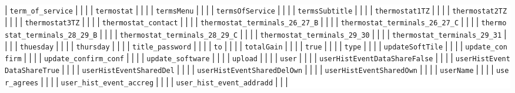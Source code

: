 | `term_of_service` |  |  |
| `termostat` |  |  |
| `termsMenu` |  |  |
| `termsOfService` |  |  |
| `termsSubtitle` |  |  |
| `thermostat1TZ` |  |  |
| `thermostat2TZ` |  |  |
| `thermostat3TZ` |  |  |
| `thermostat_contact` |  |  |
| `thermostat_terminals_26_27_B` |  |  |
| `thermostat_terminals_26_27_C` |  |  |
| `thermostat_terminals_28_29_B` |  |  |
| `thermostat_terminals_28_29_C` |  |  |
| `thermostat_terminals_29_30` |  |  |
| `thermostat_terminals_29_31` |  |  |
| `thuesday` |  |  |
| `thursday` |  |  |
| `title_password` |  |  |
| `to` |  |  |
| `totalGain` |  |  |
| `true` |  |  |
| `type` |  |  |
| `updateSoftTile` |  |  |
| `update_confirm` |  |  |
| `update_confirm_conf` |  |  |
| `update_software` |  |  |
| `upload` |  |  |
| `user` |  |  |
| `userHistEventDataShareFalse` |  |  |
| `userHistEventDataShareTrue` |  |  |
| `userHistEventSharedDel` |  |  |
| `userHistEventSharedDelOwn` |  |  |
| `userHistEventSharedOwn` |  |  |
| `userName` |  |  |
| `user_agrees` |  |  |
| `user_hist_event_accreg` |  |  |
| `user_hist_event_addradd` |  |  |